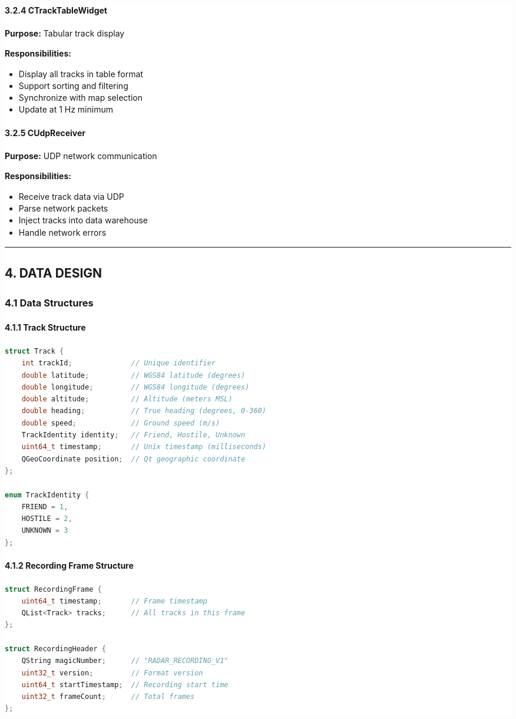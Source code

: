 #### 3.2.4 CTrackTableWidget

**Purpose:** Tabular track display

**Responsibilities:**
- Display all tracks in table format
- Support sorting and filtering
- Synchronize with map selection
- Update at 1 Hz minimum

#### 3.2.5 CUdpReceiver

**Purpose:** UDP network communication

**Responsibilities:**
- Receive track data via UDP
- Parse network packets
- Inject tracks into data warehouse
- Handle network errors

---

## 4. DATA DESIGN

### 4.1 Data Structures

#### 4.1.1 Track Structure

```cpp
struct Track {
    int trackId;              // Unique identifier
    double latitude;          // WGS84 latitude (degrees)
    double longitude;         // WGS84 longitude (degrees)
    double altitude;          // Altitude (meters MSL)
    double heading;           // True heading (degrees, 0-360)
    double speed;             // Ground speed (m/s)
    TrackIdentity identity;   // Friend, Hostile, Unknown
    uint64_t timestamp;       // Unix timestamp (milliseconds)
    QGeoCoordinate position;  // Qt geographic coordinate
};

enum TrackIdentity {
    FRIEND = 1,
    HOSTILE = 2,
    UNKNOWN = 3
};
```

#### 4.1.2 Recording Frame Structure

```cpp
struct RecordingFrame {
    uint64_t timestamp;       // Frame timestamp
    QList<Track> tracks;      // All tracks in this frame
};

struct RecordingHeader {
    QString magicNumber;      // "RADAR_RECORDING_V1"
    uint32_t version;         // Format version
    uint64_t startTimestamp;  // Recording start time
    uint32_t frameCount;      // Total frames
};
```
